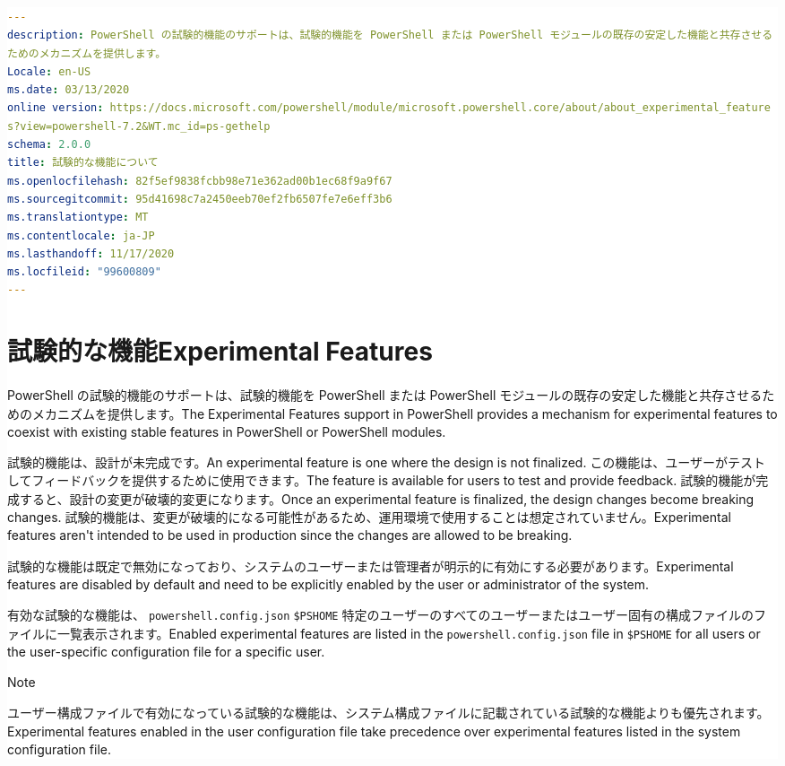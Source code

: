 ```yaml
---
description: PowerShell の試験的機能のサポートは、試験的機能を PowerShell または PowerShell モジュールの既存の安定した機能と共存させるためのメカニズムを提供します。
Locale: en-US
ms.date: 03/13/2020
online version: https://docs.microsoft.com/powershell/module/microsoft.powershell.core/about/about_experimental_features?view=powershell-7.2&WT.mc_id=ps-gethelp
schema: 2.0.0
title: 試験的な機能について
ms.openlocfilehash: 82f5ef9838fcbb98e71e362ad00b1ec68f9a9f67
ms.sourcegitcommit: 95d41698c7a2450eeb70ef2fb6507fe7e6eff3b6
ms.translationtype: MT
ms.contentlocale: ja-JP
ms.lasthandoff: 11/17/2020
ms.locfileid: "99600809"
---
```

# <a name="experimental-features"></a><span data-ttu-id="a1ffa-103">試験的な機能</span><span class="sxs-lookup"><span data-stu-id="a1ffa-103">Experimental Features</span></span>

<span data-ttu-id="a1ffa-104">PowerShell の試験的機能のサポートは、試験的機能を PowerShell または PowerShell モジュールの既存の安定した機能と共存させるためのメカニズムを提供します。</span><span class="sxs-lookup"><span data-stu-id="a1ffa-104">The Experimental Features support in PowerShell provides a mechanism for experimental features to coexist with existing stable features in PowerShell or PowerShell modules.</span></span>

<span data-ttu-id="a1ffa-105">試験的機能は、設計が未完成です。</span><span class="sxs-lookup"><span data-stu-id="a1ffa-105">An experimental feature is one where the design is not finalized.</span></span> <span data-ttu-id="a1ffa-106">この機能は、ユーザーがテストしてフィードバックを提供するために使用できます。</span><span class="sxs-lookup"><span data-stu-id="a1ffa-106">The feature is available for users to test and provide feedback.</span></span> <span data-ttu-id="a1ffa-107">試験的機能が完成すると、設計の変更が破壊的変更になります。</span><span class="sxs-lookup"><span data-stu-id="a1ffa-107">Once an experimental feature is finalized, the design changes become breaking changes.</span></span> <span data-ttu-id="a1ffa-108">試験的機能は、変更が破壊的になる可能性があるため、運用環境で使用することは想定されていません。</span><span class="sxs-lookup"><span data-stu-id="a1ffa-108">Experimental features aren't intended to be used in production since the changes are allowed to be breaking.</span></span>

<span data-ttu-id="a1ffa-109">試験的な機能は既定で無効になっており、システムのユーザーまたは管理者が明示的に有効にする必要があります。</span><span class="sxs-lookup"><span data-stu-id="a1ffa-109">Experimental features are disabled by default and need to be explicitly enabled by the user or administrator of the system.</span></span>

<span data-ttu-id="a1ffa-110">有効な試験的な機能は、 `powershell.config.json` `$PSHOME` 特定のユーザーのすべてのユーザーまたはユーザー固有の構成ファイルのファイルに一覧表示されます。</span><span class="sxs-lookup"><span data-stu-id="a1ffa-110">Enabled experimental features are listed in the `powershell.config.json` file in `$PSHOME` for all users or the user-specific configuration file for a specific user.</span></span>

> [!NOTE]
> <span data-ttu-id="a1ffa-111">ユーザー構成ファイルで有効になっている試験的な機能は、システム構成ファイルに記載されている試験的な機能よりも優先されます。</span><span class="sxs-lookup"><span data-stu-id="a1ffa-111">Experimental features enabled in the user configuration file take precedence over experimental features listed in the system configuration file.</span></span>
